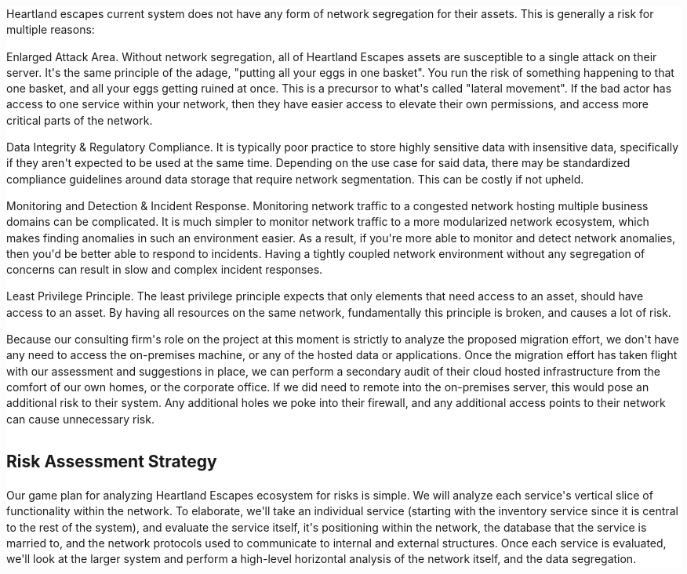 Heartland escapes current system does not have any form of network
segregation for their assets. This is generally a risk for multiple
reasons:

Enlarged Attack Area. Without network segregation, all of Heartland
Escapes assets are susceptible to a single attack on their server. It's
the same principle of the adage, "putting all your eggs in one basket".
You run the risk of something happening to that one basket, and all your
eggs getting ruined at once. This is a precursor to what's called
"lateral movement". If the bad actor has access to one service within
your network, then they have easier access to elevate their own
permissions, and access more critical parts of the network.

Data Integrity & Regulatory Compliance. It is typically poor practice to
store highly sensitive data with insensitive data, specifically if they
aren't expected to be used at the same time. Depending on the use case
for said data, there may be standardized compliance guidelines around
data storage that require network segmentation. This can be costly if
not upheld.

Monitoring and Detection & Incident Response. Monitoring network traffic
to a congested network hosting multiple business domains can be
complicated. It is much simpler to monitor network traffic to a more
modularized network ecosystem, which makes finding anomalies in such an
environment easier. As a result, if you're more able to monitor and
detect network anomalies, then you'd be better able to respond to
incidents. Having a tightly coupled network environment without any
segregation of concerns can result in slow and complex incident
responses.

Least Privilege Principle. The least privilege principle expects that
only elements that need access to an asset, should have access to an
asset. By having all resources on the same network, fundamentally this
principle is broken, and causes a lot of risk.

Because our consulting firm's role on the project at this moment is
strictly to analyze the proposed migration effort, we don't have any
need to access the on-premises machine, or any of the hosted data or
applications. Once the migration effort has taken flight with our
assessment and suggestions in place, we can perform a secondary audit of
their cloud hosted infrastructure from the comfort of our own homes, or
the corporate office. If we did need to remote into the on-premises
server, this would pose an additional risk to their system. Any
additional holes we poke into their firewall, and any additional access
points to their network can cause unnecessary risk.

## Risk Assessment Strategy

Our game plan for analyzing Heartland Escapes ecosystem for risks is
simple. We will analyze each service's vertical slice of functionality
within the network. To elaborate, we'll take an individual service
(starting with the inventory service since it is central to the rest of
the system), and evaluate the service itself, it's positioning within
the network, the database that the service is married to, and the
network protocols used to communicate to internal and external
structures. Once each service is evaluated, we'll look at the larger
system and perform a high-level horizontal analysis of the network
itself, and the data segregation.
